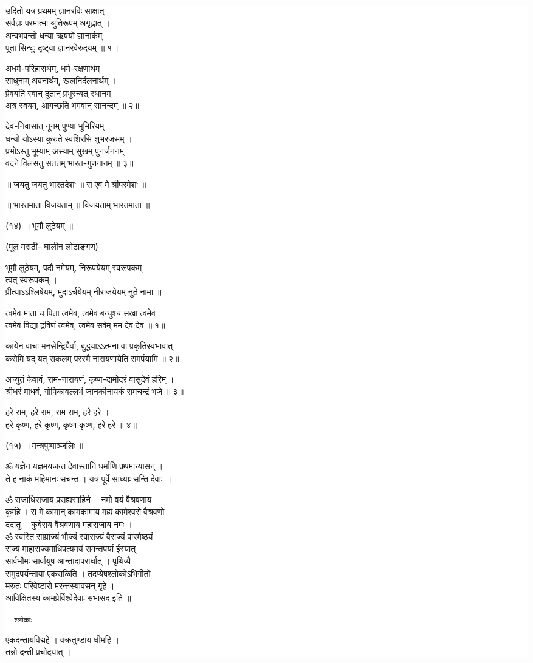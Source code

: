उदितो यत्र प्रथमम् ज्ञानरविः साक्षात्  
सर्वज्ञः परमात्मा श्रुतिरूपम् अगृह्णात् ।  
अन्वभवन्तो धन्या ऋषयो ज्ञानार्कम्  
पूता सिन्धुः दृष्ट्वा ज्ञानरवेरुदयम् ॥ १॥  
  
अधर्म-परिहारार्थम्, धर्म-रक्षणार्थम्  
साधूनाम् अवनार्थम्, खलनिर्दलनार्थम् ।  
प्रेषयति स्वान् दूतान् प्रभुरन्यत् स्थानम्  
अत्र स्वयम्, आगच्छति भगवान् सानन्दम् ॥ २॥  
  
देव-निवासात् नूनम् पुण्या भूमिरियम्  
धन्यो योऽस्या कुरुते स्वशिरसि शुभरजसम् ।  
प्रभोऽस्तु भूम्याम् अस्याम् सुखम् पुनर्जननम्  
वदने विलसतु सततम् भारत-गुणगानम् ॥ ३॥  
  
॥ जयतु जयतु भारतदेशः ॥ स एव मे श्रीपरमेशः ॥  
  
॥ भारतमाता विजयताम् ॥ विजयताम् भारतमाता ॥  
  
  
  
(१४) ॥ भूमौ लुठेयम् ॥  
  
(मूल मराठी- घालीन लोटाङ्गण)  
  
भूमौ लुठेयम्, पदौ नमेयम्, निरूपयेयम् स्वरूपकम् ।  
त्वत् स्वरूपकम् ।  
प्रीत्याऽऽश्लिषेयम्, मुदाऽर्चयेयम् नीराजयेयम् नुते नामा ॥  
  
त्वमेव माता च पिता त्वमेव, त्वमेव बन्धुश्च सखा त्वमेव ।  
त्वमेव विद्या द्रविणं त्वमेव, त्वमेव सर्वम् मम देव देव ॥ १॥  
  
कायेन वाचा मनसेन्द्रियैर्वा, बुद्ध्याऽऽत्मना वा प्रकृतिस्वभावात् ।  
करोमि यद् यत् सकलम् परस्मै नारायणायेति समर्पयामि ॥ २॥  
  
अच्युतं केशवं, राम-नारायणं, कृष्ण-दामोदरं वासुदेवं हरिम् ।  
श्रीधरं माधवं, गोपिकावल्लभं जानकीनायकं रामचन्द्रं भजे ॥ ३॥  
  
हरे राम, हरे राम, राम राम, हरे हरे ।  
हरे कृष्ण, हरे कृष्ण, कृष्ण कृष्ण, हरे हरे ॥ ४॥  
  
  
  
(१५) ॥ मन्त्रपुष्पाञ्जलिः ॥  
  
ॐ यज्ञेन यज्ञमयजन्त देवास्तानि धर्माणि प्रथमान्यासन् ।  
ते ह नाकं महिमानः सचन्त ।  यत्र पूर्वे साध्याः सन्ति देवाः ॥  
  
ॐ राजाधिराजाय प्रसह्यसाहिने ।  नमो वयं वैश्रवणाय  
कुर्महे ।  स मे कामान् कामकामाय मह्यं कामेश्वरो वैश्रवणो  
ददातु । कुबेराय वैश्रवणाय महाराजाय नमः ।  
ॐ स्वस्ति साम्राज्यं भौज्यं स्वाराज्यं वैराज्यं पारमेष्ठ्यं  
राज्यं माहाराज्यमाधिपत्यमयं समन्तपर्या ईस्यात्  
सार्वभौमः सार्वायुष आन्तादापरार्धात् । पृथिव्यै  
समुद्रपर्यन्ताया एकराळिति ।  तदप्येषश्लोकोऽभिगीतो  
मरुतः परिवेष्टारो मरुत्तस्यावसन् गृहे ।  
आविक्षितस्य कामप्रेर्विश्वेदेवाः सभासद इति ॥  
  
      श्लोकाः  
एकदन्तायविद्महे । वक्रतुण्डाय धीमहि ।  
तन्नो दन्ती प्रचोदयात् ।  
  
